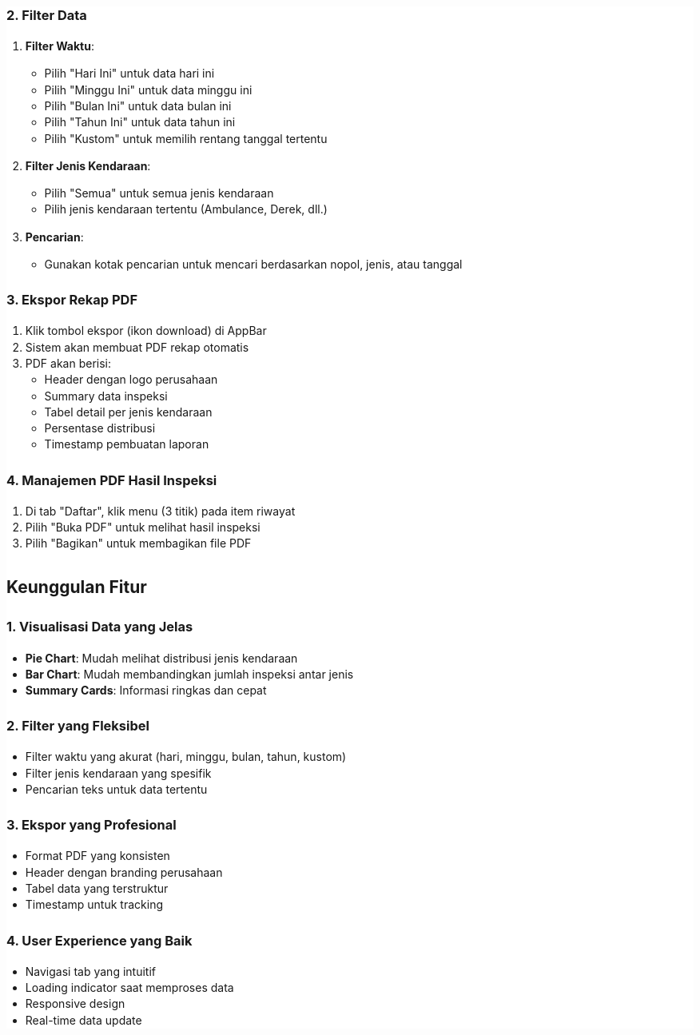 ### 2. Filter Data
1. **Filter Waktu**:
   - Pilih "Hari Ini" untuk data hari ini
   - Pilih "Minggu Ini" untuk data minggu ini
   - Pilih "Bulan Ini" untuk data bulan ini
   - Pilih "Tahun Ini" untuk data tahun ini
   - Pilih "Kustom" untuk memilih rentang tanggal tertentu

2. **Filter Jenis Kendaraan**:
   - Pilih "Semua" untuk semua jenis kendaraan
   - Pilih jenis kendaraan tertentu (Ambulance, Derek, dll.)

3. **Pencarian**:
   - Gunakan kotak pencarian untuk mencari berdasarkan nopol, jenis, atau tanggal

### 3. Ekspor Rekap PDF
1. Klik tombol ekspor (ikon download) di AppBar
2. Sistem akan membuat PDF rekap otomatis
3. PDF akan berisi:
   - Header dengan logo perusahaan
   - Summary data inspeksi
   - Tabel detail per jenis kendaraan
   - Persentase distribusi
   - Timestamp pembuatan laporan

### 4. Manajemen PDF Hasil Inspeksi
1. Di tab "Daftar", klik menu (3 titik) pada item riwayat
2. Pilih "Buka PDF" untuk melihat hasil inspeksi
3. Pilih "Bagikan" untuk membagikan file PDF

## Keunggulan Fitur

### 1. Visualisasi Data yang Jelas
- **Pie Chart**: Mudah melihat distribusi jenis kendaraan
- **Bar Chart**: Mudah membandingkan jumlah inspeksi antar jenis
- **Summary Cards**: Informasi ringkas dan cepat

### 2. Filter yang Fleksibel
- Filter waktu yang akurat (hari, minggu, bulan, tahun, kustom)
- Filter jenis kendaraan yang spesifik
- Pencarian teks untuk data tertentu

### 3. Ekspor yang Profesional
- Format PDF yang konsisten
- Header dengan branding perusahaan
- Tabel data yang terstruktur
- Timestamp untuk tracking

### 4. User Experience yang Baik
- Navigasi tab yang intuitif
- Loading indicator saat memproses data
- Responsive design
- Real-time data update
